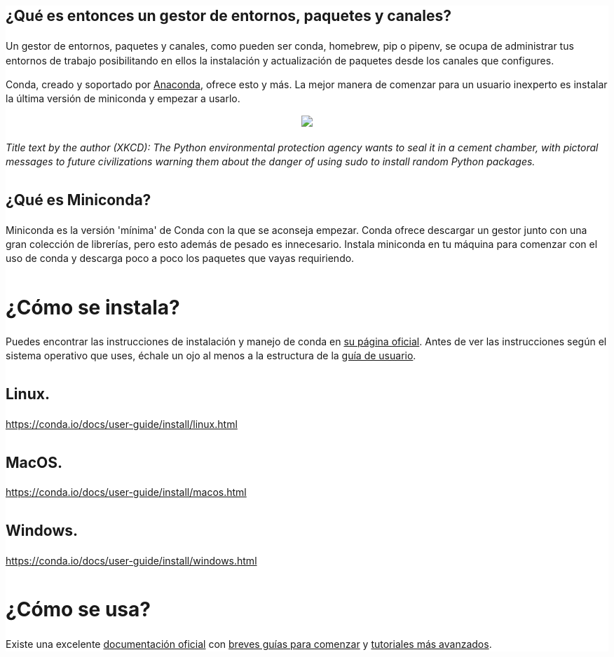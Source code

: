 ## ¿Qué es entonces un gestor de entornos, paquetes y canales?

Un gestor de entornos, paquetes y canales, como pueden ser conda, homebrew, pip o pipenv, se ocupa de administrar tus entornos de trabajo posibilitando en ellos la instalación y actualización de paquetes desde los canales que configures.

Conda, creado y soportado por [Anaconda](https://www.anaconda.com/), ofrece esto y más. La mejor manera de comenzar para un usuario inexperto es instalar la última versión de miniconda y empezar a usarlo.

<center>
<img src="https://www.explainxkcd.com/wiki/images/c/cb/python_environment.png" width="400">
</center>

*Title text by the author (XKCD): The Python environmental protection agency wants to seal it in a cement chamber, with pictoral messages to future civilizations warning them about the danger of using sudo to install random Python packages.*


## ¿Qué es Miniconda?

Miniconda es la versión 'mínima' de Conda con la que se aconseja empezar. Conda ofrece descargar un gestor junto con una gran colección de librerías, pero esto además de pesado es innecesario. Instala miniconda en tu máquina para comenzar con el uso de conda y descarga poco a poco los paquetes que vayas requiriendo.

# ¿Cómo se instala?

Puedes encontrar las instrucciones de instalación y manejo de conda en [su página oficial](https://conda.io/docs/). Antes de ver las instrucciones según el sistema operativo que uses, échale un ojo al menos a la estructura de la [guía de usuario](https://conda.io/docs/user-guide/index.html).

## Linux.

https://conda.io/docs/user-guide/install/linux.html

## MacOS.

https://conda.io/docs/user-guide/install/macos.html

## Windows.

https://conda.io/docs/user-guide/install/windows.html

# ¿Cómo se usa?

Existe una excelente [documentación oficial](https://conda.io/docs/index.html) con [breves guías para comenzar](https://conda.io/docs/user-guide/getting-started.html) y [tutoriales más avanzados](https://conda.io/docs/user-guide/tutorials/index.html).
